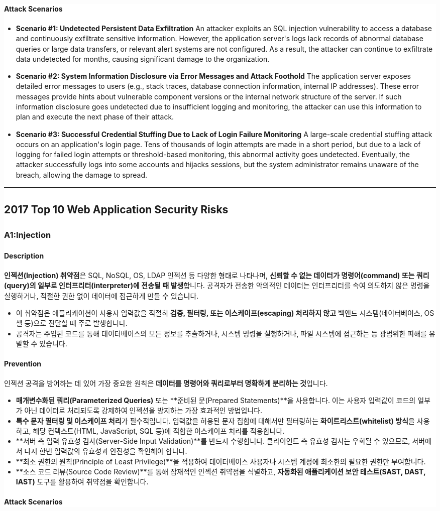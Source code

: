 #### Attack Scenarios

  * **Scenario \#1: Undetected Persistent Data Exfiltration**
    An attacker exploits an SQL injection vulnerability to access a database and continuously exfiltrate sensitive information. However, the application server's logs lack records of abnormal database queries or large data transfers, or relevant alert systems are not configured. As a result, the attacker can continue to exfiltrate data undetected for months, causing significant damage to the organization.

  * **Scenario \#2: System Information Disclosure via Error Messages and Attack Foothold**
    The application server exposes detailed error messages to users (e.g., stack traces, database connection information, internal IP addresses). These error messages provide hints about vulnerable component versions or the internal network structure of the server. If such information disclosure goes undetected due to insufficient logging and monitoring, the attacker can use this information to plan and execute the next phase of their attack.

  * **Scenario \#3: Successful Credential Stuffing Due to Lack of Login Failure Monitoring**
    A large-scale credential stuffing attack occurs on an application's login page. Tens of thousands of login attempts are made in a short period, but due to a lack of logging for failed login attempts or threshold-based monitoring, this abnormal activity goes undetected. Eventually, the attacker successfully logs into some accounts and hijacks sessions, but the system administrator remains unaware of the breach, allowing the damage to spread.

---

## 2017 Top 10 Web Application Security Risks
### A1:Injection

#### Description

**인젝션(Injection) 취약점**은 SQL, NoSQL, OS, LDAP 인젝션 등 다양한 형태로 나타나며, **신뢰할 수 없는 데이터가 명령어(command) 또는 쿼리(query)의 일부로 인터프리터(interpreter)에 전송될 때 발생**합니다. 공격자가 전송한 악의적인 데이터는 인터프리터를 속여 의도하지 않은 명령을 실행하거나, 적절한 권한 없이 데이터에 접근하게 만들 수 있습니다.

  * 이 취약점은 애플리케이션이 사용자 입력값을 적절히 **검증, 필터링, 또는 이스케이프(escaping) 처리하지 않고** 백엔드 시스템(데이터베이스, OS 셸 등)으로 전달할 때 주로 발생합니다.
  * 공격자는 주입된 코드를 통해 데이터베이스의 모든 정보를 추출하거나, 시스템 명령을 실행하거나, 파일 시스템에 접근하는 등 광범위한 피해를 유발할 수 있습니다.

#### Prevention

인젝션 공격을 방어하는 데 있어 가장 중요한 원칙은 **데이터를 명령어와 쿼리로부터 명확하게 분리하는 것**입니다.

  * **매개변수화된 쿼리(Parameterized Queries)** 또는 **준비된 문(Prepared Statements)**을 사용합니다. 이는 사용자 입력값이 코드의 일부가 아닌 데이터로 처리되도록 강제하여 인젝션을 방지하는 가장 효과적인 방법입니다.
  * **특수 문자 필터링 및 이스케이프 처리**가 필수적입니다. 입력값을 허용된 문자 집합에 대해서만 필터링하는 **화이트리스트(whitelist) 방식**을 사용하고, 해당 컨텍스트(HTML, JavaScript, SQL 등)에 적합한 이스케이프 처리를 적용합니다.
  * **서버 측 입력 유효성 검사(Server-Side Input Validation)**를 반드시 수행합니다. 클라이언트 측 유효성 검사는 우회될 수 있으므로, 서버에서 다시 한번 입력값의 유효성과 안전성을 확인해야 합니다.
  * **최소 권한의 원칙(Principle of Least Privilege)**을 적용하여 데이터베이스 사용자나 시스템 계정에 최소한의 필요한 권한만 부여합니다.
  * **소스 코드 리뷰(Source Code Review)**를 통해 잠재적인 인젝션 취약점을 식별하고, **자동화된 애플리케이션 보안 테스트(SAST, DAST, IAST)** 도구를 활용하여 취약점을 확인합니다.

#### Attack Scenarios
